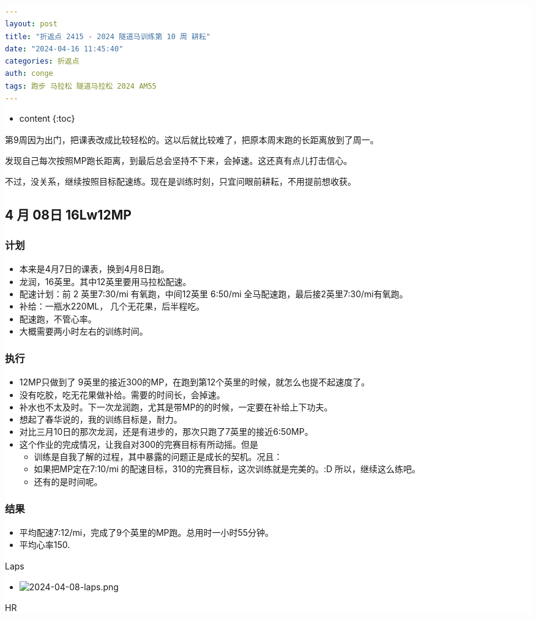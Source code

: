 ```yaml
---
layout: post
title: "折返点 2415 - 2024 隧道马训练第 10 周 耕耘"
date: "2024-04-16 11:45:40"
categories: 折返点
auth: conge
tags: 跑步 马拉松 隧道马拉松 2024 AM55
---
```

* content
{:toc}

第9周因为出门，把课表改成比较轻松的。这以后就比较难了，把原本周末跑的长距离放到了周一。

发现自己每次按照MP跑长距离，到最后总会坚持不下来，会掉速。这还真有点儿打击信心。

不过，没关系，继续按照目标配速练。现在是训练时刻，只宜问眼前耕耘，不用提前想收获。




## 4 月 08日 16Lw12MP

### 计划

* 本来是4月7日的课表，换到4月8日跑。
* 龙润，16英里。其中12英里要用马拉松配速。
* 配速计划：前 2 英里7:30/mi 有氧跑，中间12英里 6:50/mi 全马配速跑，最后接2英里7:30/mi有氧跑。
* 补给：一瓶水220ML， 几个无花果，后半程吃。
* 配速跑，不管心率。
* 大概需要两小时左右的训练时间。

### 执行

* 12MP只做到了 9英里的接近300的MP，在跑到第12个英里的时候，就怎么也提不起速度了。
* 没有吃胶，吃无花果做补给。需要的时间长，会掉速。
* 补水也不太及时。下一次龙润跑，尤其是带MP的的时候，一定要在补给上下功夫。
* 想起了春华说的，我的训练目标是，耐力。
* 对比三月10日的那次龙润，还是有进步的，那次只跑了7英里的接近6:50MP。
* 这个作业的完成情况，让我自对300的完赛目标有所动摇。但是
    * 训练是自我了解的过程，其中暴露的问题正是成长的契机。况且：
    * 如果把MP定在7:10/mi 的配速目标，310的完赛目标，这次训练就是完美的。:D 所以，继续这么练吧。
    * 还有的是时间呢。

### 结果

* 平均配速7:12/mi，完成了9个英里的MP跑。总用时一小时55分钟。
* 平均心率150.

Laps

* ![2024-04-08-laps.png](https://s2.loli.net/2024/04/10/5tWexTlmX3kK9Gw.png)

HR
